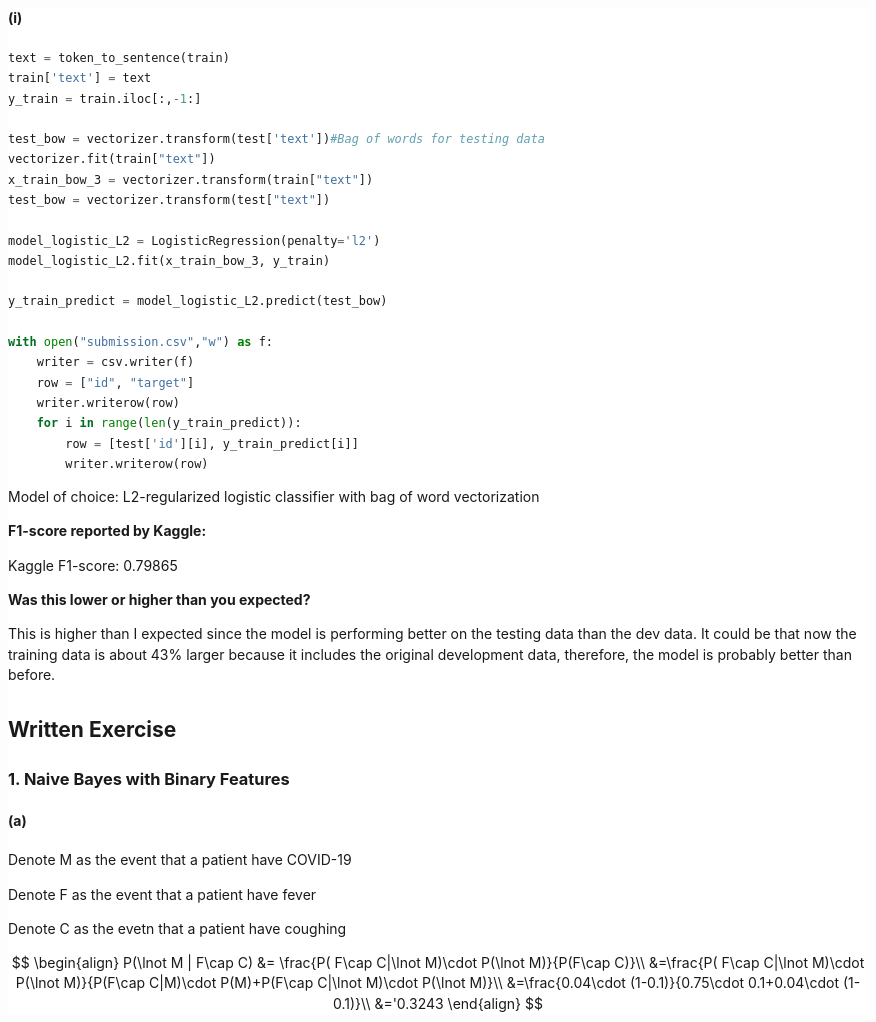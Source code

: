#### (i)

```python
text = token_to_sentence(train)
train['text'] = text
y_train = train.iloc[:,-1:]

test_bow = vectorizer.transform(test['text'])#Bag of words for testing data
vectorizer.fit(train["text"])
x_train_bow_3 = vectorizer.transform(train["text"])
test_bow = vectorizer.transform(test["text"])

model_logistic_L2 = LogisticRegression(penalty='l2')
model_logistic_L2.fit(x_train_bow_3, y_train)

y_train_predict = model_logistic_L2.predict(test_bow)

with open("submission.csv","w") as f:
    writer = csv.writer(f)
    row = ["id", "target"]
    writer.writerow(row)
    for i in range(len(y_train_predict)):
        row = [test['id'][i], y_train_predict[i]]
        writer.writerow(row)
```

Model of choice: L2-regularized logistic classifier with bag of word vectorization

**F1-score reported by Kaggle:**

Kaggle F1-score: 0.79865

**Was this lower or higher than you expected?**

This is higher than I expected since the model is performing better on the testing data than the dev data.
It could be that now the training data is about 43% larger because it includes the original development data, therefore, the model is probably better than before.

## Written Exercise

### 1. Naive Bayes with Binary Features

#### (a)

Denote M as the event that a patient have COVID-19

Denote F as the event that a patient have fever

Denote C as the evetn that a patient have coughing


$$
\begin{align}
P(\lnot M | F\cap C) &= \frac{P( F\cap C|\lnot M)\cdot P(\lnot M)}{P(F\cap C)}\\
&=\frac{P( F\cap C|\lnot M)\cdot P(\lnot M)}{P(F\cap C|M)\cdot P(M)+P(F\cap C|\lnot M)\cdot P(\lnot M)}\\
&=\frac{0.04\cdot (1-0.1)}{0.75\cdot 0.1+0.04\cdot (1-0.1)}\\
&='0.3243
\end{align}
$$
